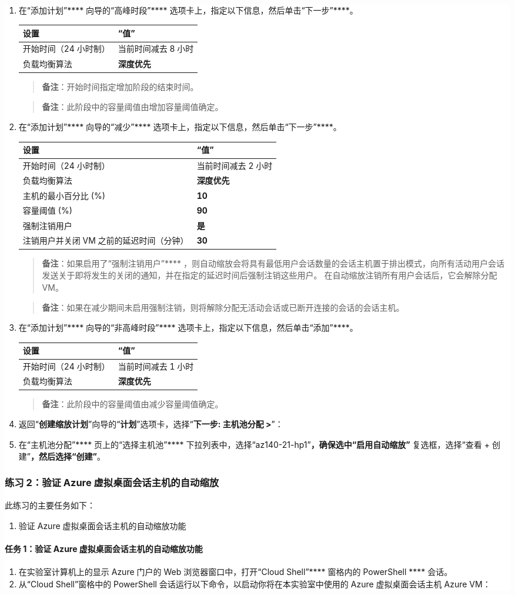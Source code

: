 1. 在“添加计划”**** 向导的“高峰时段”**** 选项卡上，指定以下信息，然后单击“下一步”****。

   |设置|“值”|
   |---|---|
   |开始时间（24 小时制）|当前时间减去 8 小时|
   |负载均衡算法|**深度优先**|

   >**备注**：开始时间指定增加阶段的结束时间。

   >**备注**：此阶段中的容量阈值由增加容量阈值确定。

1. 在“添加计划”**** 向导的“减少”**** 选项卡上，指定以下信息，然后单击“下一步”****。

   |设置|“值”|
   |---|---|
   |开始时间（24 小时制）|当前时间减去 2 小时|
   |负载均衡算法|**深度优先**|
   |主机的最小百分比 (%)|**10**|
   |容量阈值 (%)|**90**|
   |强制注销用户|**是**|
   |注销用户并关闭 VM 之前的延迟时间（分钟）|**30**|

   >**备注**：如果启用了“强制注销用户”**** ，则自动缩放会将具有最低用户会话数量的会话主机置于排出模式，向所有活动用户会话发送关于即将发生的关闭的通知，并在指定的延迟时间后强制注销这些用户。 在自动缩放注销所有用户会话后，它会解除分配 VM。 

   >**备注**：如果在减少期间未启用强制注销，则将解除分配无活动会话或已断开连接的会话的会话主机。

1. 在“添加计划”**** 向导的“非高峰时段”**** 选项卡上，指定以下信息，然后单击“添加”****。

   |设置|“值”|
   |---|---|
   |开始时间（24 小时制）|当前时间减去 1 小时|
   |负载均衡算法|**深度优先**|

   >**备注**：此阶段中的容量阈值由减少容量阈值确定。

1. 返回“**创建缩放计划**”向导的“**计划**”选项卡，选择“**下一步: 主机池分配 >**”：
1. 在“主机池分配”**** 页上的“选择主机池”**** 下拉列表中，选择“az140-21-hp1”****，确保选中“启用自动缩放”**** 复选框，选择“查看 + 创建”****，然后选择“创建”****。


### 练习 2：验证 Azure 虚拟桌面会话主机的自动缩放

此练习的主要任务如下：

1. 验证 Azure 虚拟桌面会话主机的自动缩放功能


#### 任务 1：验证 Azure 虚拟桌面会话主机的自动缩放功能

1. 在实验室计算机上的显示 Azure 门户的 Web 浏览器窗口中，打开“Cloud Shell”**** 窗格内的 PowerShell **** 会话。
1. 从“Cloud Shell”窗格中的 PowerShell 会话运行以下命令，以启动你将在本实验室中使用的 Azure 虚拟桌面会话主机 Azure VM：
